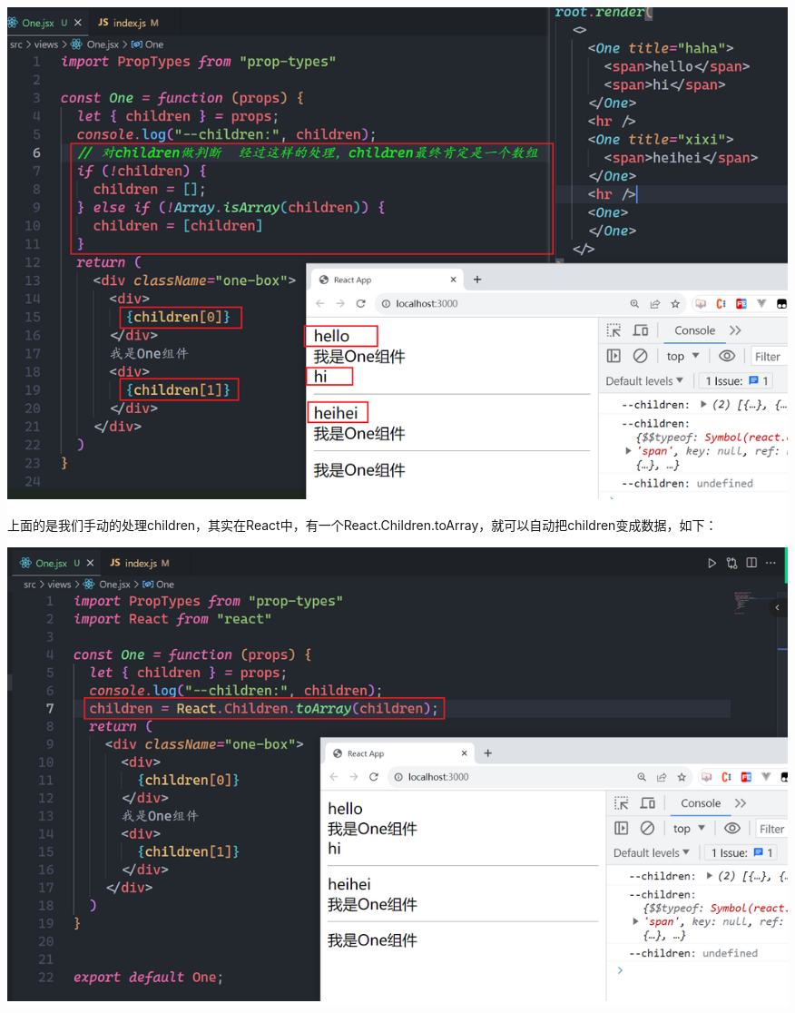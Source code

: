 ![1691112787709](assets/1691112787709.png)



上面的是我们手动的处理children，其实在React中，有一个React.Children.toArray，就可以自动把children变成数据，如下：

![1691112902971](assets/1691112902971.png)
